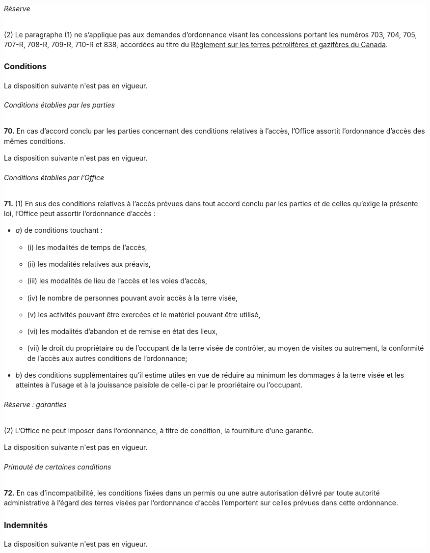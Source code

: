 ###### Réserve

(2) Le paragraphe (1) ne s’applique pas aux demandes d’ordonnance visant les concessions portant les numéros 703, 704, 705, 707-R, 708-R, 709-R, 710-R et 838, accordées au titre du [Règlement sur les terres pétrolifères et gazifères du Canada](/canada/fra/reglements/C.R.C.,_ch._1518/C.R.C.,_ch._1518.md).

### Conditions

La disposition suivante n'est pas en vigueur.

###### Conditions établies par les parties

**70.** En cas d’accord conclu par les parties concernant des conditions relatives à l’accès, l’Office assortit l’ordonnance d’accès des mêmes conditions.

La disposition suivante n'est pas en vigueur.

###### Conditions établies par l’Office

**71.** (1) En sus des conditions relatives à l’accès prévues dans tout accord conclu par les parties et de celles qu’exige la présente loi, l’Office peut assortir l’ordonnance d’accès :

  * _a_) de conditions touchant :

    * (i) les modalités de temps de l’accès,

    * (ii) les modalités relatives aux préavis,

    * (iii) les modalités de lieu de l’accès et les voies d’accès,

    * (iv) le nombre de personnes pouvant avoir accès à la terre visée,

    * (v) les activités pouvant être exercées et le matériel pouvant être utilisé,

    * (vi) les modalités d’abandon et de remise en état des lieux,

    * (vii) le droit du propriétaire ou de l’occupant de la terre visée de contrôler, au moyen de visites ou autrement, la conformité de l’accès aux autres conditions de l’ordonnance;

  * _b_) des conditions supplémentaires qu’il estime utiles en vue de réduire au minimum les dommages à la terre visée et les atteintes à l’usage et à la jouissance paisible de celle-ci par le propriétaire ou l’occupant.

###### Réserve : garanties

(2) L’Office ne peut imposer dans l’ordonnance, à titre de condition, la fourniture d’une garantie.

La disposition suivante n'est pas en vigueur.

###### Primauté de certaines conditions

**72.** En cas d’incompatibilité, les conditions fixées dans un permis ou une autre autorisation délivré par toute autorité administrative à l’égard des terres visées par l’ordonnance d’accès l’emportent sur celles prévues dans cette ordonnance.

### Indemnités

La disposition suivante n'est pas en vigueur.
